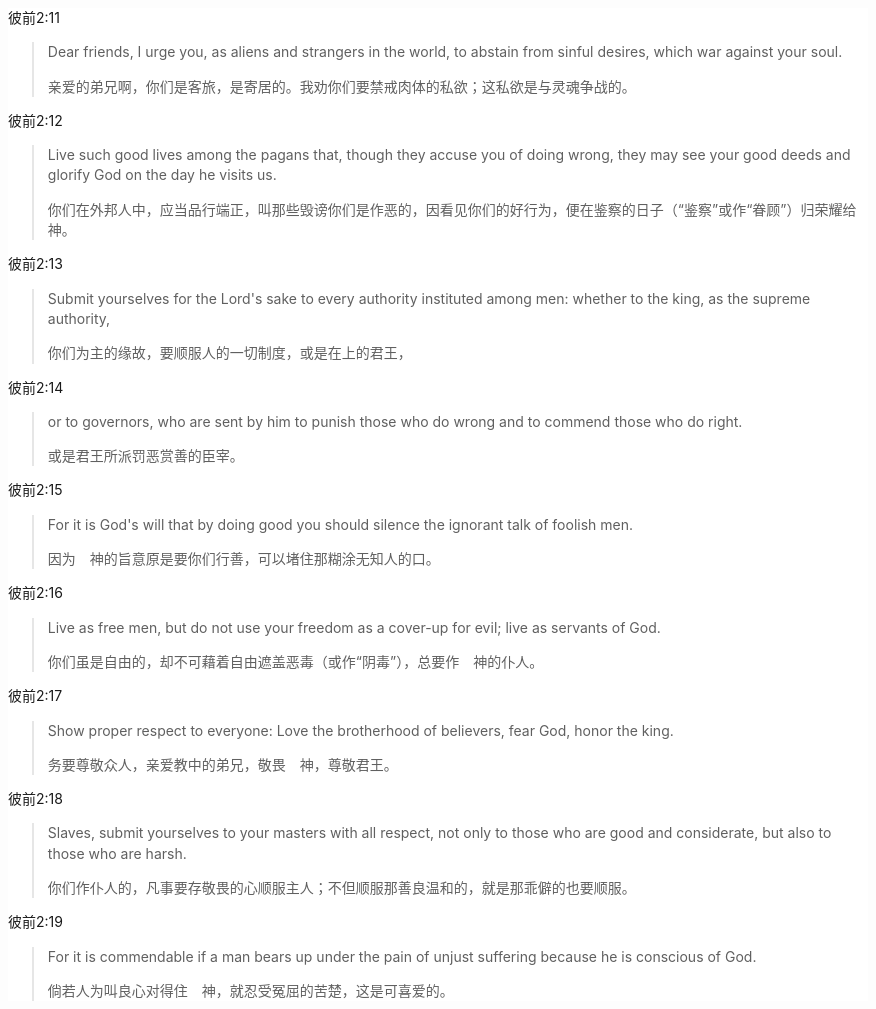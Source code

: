 
彼前2:11
> Dear friends, I urge you, as aliens and strangers in the world, to abstain from sinful desires, which war against your soul.
>
> 亲爱的弟兄啊，你们是客旅，是寄居的。我劝你们要禁戒肉体的私欲；这私欲是与灵魂争战的。


彼前2:12
> Live such good lives among the pagans that, though they accuse you of doing wrong, they may see your good deeds and glorify God on the day he visits us.
>
> 你们在外邦人中，应当品行端正，叫那些毁谤你们是作恶的，因看见你们的好行为，便在鉴察的日子（“鉴察”或作“眷顾”）归荣耀给　神。


彼前2:13
> Submit yourselves for the Lord's sake to every authority instituted among men: whether to the king, as the supreme authority,
>
> 你们为主的缘故，要顺服人的一切制度，或是在上的君王，


彼前2:14
> or to governors, who are sent by him to punish those who do wrong and to commend those who do right.
>
> 或是君王所派罚恶赏善的臣宰。


彼前2:15
> For it is God's will that by doing good you should silence the ignorant talk of foolish men.
>
> 因为　神的旨意原是要你们行善，可以堵住那糊涂无知人的口。


彼前2:16
> Live as free men, but do not use your freedom as a cover-up for evil; live as servants of God.
>
> 你们虽是自由的，却不可藉着自由遮盖恶毒（或作“阴毒”），总要作　神的仆人。


彼前2:17
> Show proper respect to everyone: Love the brotherhood of believers, fear God, honor the king.
>
> 务要尊敬众人，亲爱教中的弟兄，敬畏　神，尊敬君王。


彼前2:18
> Slaves, submit yourselves to your masters with all respect, not only to those who are good and considerate, but also to those who are harsh.
>
> 你们作仆人的，凡事要存敬畏的心顺服主人；不但顺服那善良温和的，就是那乖僻的也要顺服。


彼前2:19
> For it is commendable if a man bears up under the pain of unjust suffering because he is conscious of God.
>
> 倘若人为叫良心对得住　神，就忍受冤屈的苦楚，这是可喜爱的。
